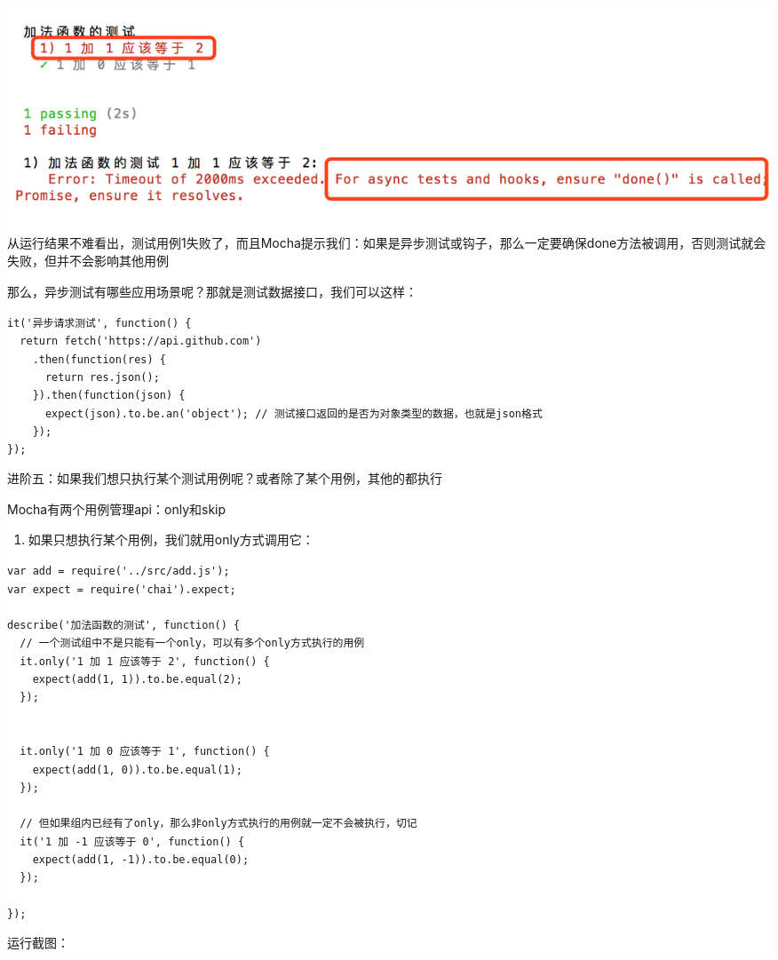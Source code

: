 ![异步done](./imgs/mocha/1.png)

从运行结果不难看出，测试用例1失败了，而且Mocha提示我们：如果是异步测试或钩子，那么一定要确保done方法被调用，否则测试就会失败，但并不会影响其他用例

那么，异步测试有哪些应用场景呢？那就是测试数据接口，我们可以这样：

```
it('异步请求测试', function() {
  return fetch('https://api.github.com')
    .then(function(res) {
      return res.json();
    }).then(function(json) {
      expect(json).to.be.an('object'); // 测试接口返回的是否为对象类型的数据，也就是json格式
    });
});
```
进阶五：如果我们想只执行某个测试用例呢？或者除了某个用例，其他的都执行

Mocha有两个用例管理api：only和skip

1. 如果只想执行某个用例，我们就用only方式调用它：

```
var add = require('../src/add.js');
var expect = require('chai').expect;

describe('加法函数的测试', function() {
  // 一个测试组中不是只能有一个only，可以有多个only方式执行的用例
  it.only('1 加 1 应该等于 2', function() {
    expect(add(1, 1)).to.be.equal(2);
  });


  it.only('1 加 0 应该等于 1', function() {
    expect(add(1, 0)).to.be.equal(1);
  });

  // 但如果组内已经有了only，那么非only方式执行的用例就一定不会被执行，切记
  it('1 加 -1 应该等于 0', function() {
    expect(add(1, -1)).to.be.equal(0);
  });

});
```
运行截图：
